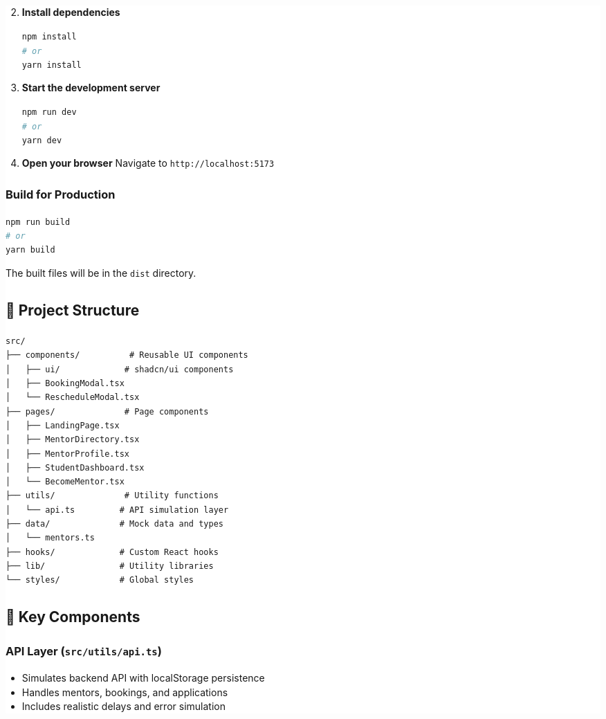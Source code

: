 2. **Install dependencies**
   ```bash
   npm install
   # or
   yarn install
   ```

3. **Start the development server**
   ```bash
   npm run dev
   # or
   yarn dev
   ```

4. **Open your browser**
   Navigate to `http://localhost:5173`

### Build for Production

```bash
npm run build
# or
yarn build
```

The built files will be in the `dist` directory.

## 📁 Project Structure

```
src/
├── components/          # Reusable UI components
│   ├── ui/             # shadcn/ui components
│   ├── BookingModal.tsx
│   └── RescheduleModal.tsx
├── pages/              # Page components
│   ├── LandingPage.tsx
│   ├── MentorDirectory.tsx
│   ├── MentorProfile.tsx
│   ├── StudentDashboard.tsx
│   └── BecomeMentor.tsx
├── utils/              # Utility functions
│   └── api.ts         # API simulation layer
├── data/              # Mock data and types
│   └── mentors.ts
├── hooks/             # Custom React hooks
├── lib/               # Utility libraries
└── styles/            # Global styles
```

## 🎯 Key Components

### API Layer (`src/utils/api.ts`)
- Simulates backend API with localStorage persistence
- Handles mentors, bookings, and applications
- Includes realistic delays and error simulation
